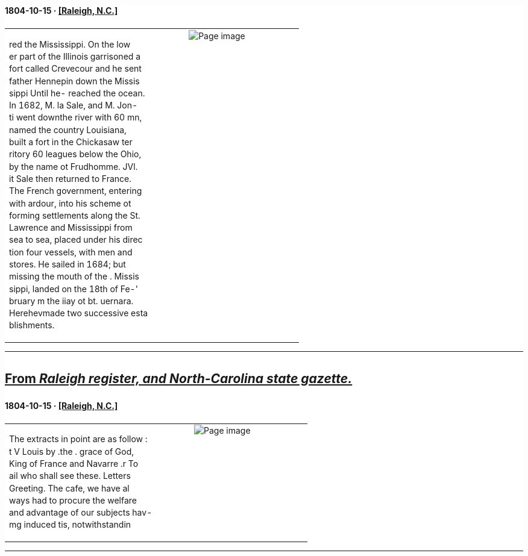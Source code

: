#### 1804-10-15 &middot; [[Raleigh, N.C.]](http://dbpedia.org/resource/Raleigh%2C_North_Carolina)

<table style="width: 100%;"><tr><td style="width: 50%">

  
red the Mississippi. On the low­  
er part of the Illinois garrisoned a  
fort called Crevecour and he sent  
father Hennepin down the Missis  
sippi Until he- reached the ocean.  
In 1682, M. la Sale, and M. Jon-  
ti went downthe river with 60 mn,  
named the country Louisiana,  
built a fort in the Chickasaw ter  
ritory 60 leagues below the Ohio,  
by the name ot Frudhomme. JVl.  
it Sale then returned to France.  
The French government, entering  
with ardour, into his scheme ot  
forming settlements along the St.  
Lawrence and Mississippi from  
sea to sea, placed under his direc  
tion four vessels, with men and  
stores. He sailed in 1684; but  
missing the mouth of the . Missis  
sippi, landed on the 18th of Fe-&#x27;  
bruary m the iiay ot bt. uernara.  
Herehevmade two successive esta  
blishments. 
</td><td style="width: 50%; max-height: 75%; margin: auto; display: block;">
<img alt="Page image" src="https://newspapers.digitalnc.org/images/iiif/batch_ncu_RalRegNCWA14n_ver01%2Fdata%2F1804101501%2F0355.jp2/pct:25.324447562258857,26.43284858853721,17.748158540862857,17.728828058169377/!600,600/0/default.jpg"/>
</td>
</tr></table>

---

## [From _Raleigh register, and North-Carolina state gazette._](https://newspapers.digitalnc.org/lccn/sn92073047/1804-10-15/ed-1/seq-4/)

#### 1804-10-15 &middot; [[Raleigh, N.C.]](http://dbpedia.org/resource/Raleigh%2C_North_Carolina)

<table style="width: 100%;"><tr><td style="width: 50%">

  
The extracts in point are as follow :  
t V Louis by .the . grace of God,  
King of France and Navarre .r To  
ail who shall see these. Letters  
Greeting. The cafe, we have al­  
ways had to procure the welfare  
and advantage of our subjects hav-  
mg induced tis, notwithstandin
</td><td style="width: 50%; max-height: 75%; margin: auto; display: block;">
<img alt="Page image" src="https://newspapers.digitalnc.org/images/iiif/batch_ncu_RalRegNCWA14n_ver01%2Fdata%2F1804101501%2F0355.jp2/pct:25.675201683619783,75.18177929854576,17.327253595229745,5.934559452523525/!600,600/0/default.jpg"/>
</td>
</tr></table>

---